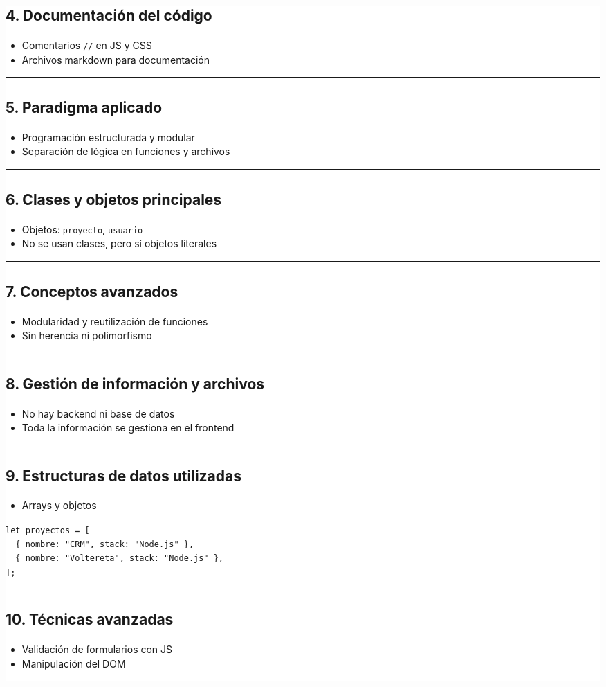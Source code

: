
## 4. Documentación del código

- Comentarios `//` en JS y CSS
- Archivos markdown para documentación

---

## 5. Paradigma aplicado

- Programación estructurada y modular
- Separación de lógica en funciones y archivos

---

## 6. Clases y objetos principales

- Objetos: `proyecto`, `usuario`
- No se usan clases, pero sí objetos literales

---

## 7. Conceptos avanzados

- Modularidad y reutilización de funciones
- Sin herencia ni polimorfismo

---

## 8. Gestión de información y archivos

- No hay backend ni base de datos
- Toda la información se gestiona en el frontend

---

## 9. Estructuras de datos utilizadas

- Arrays y objetos

```small-code
let proyectos = [
  { nombre: "CRM", stack: "Node.js" },
  { nombre: "Voltereta", stack: "Node.js" },
];
```

---

## 10. Técnicas avanzadas

- Validación de formularios con JS
- Manipulación del DOM

---